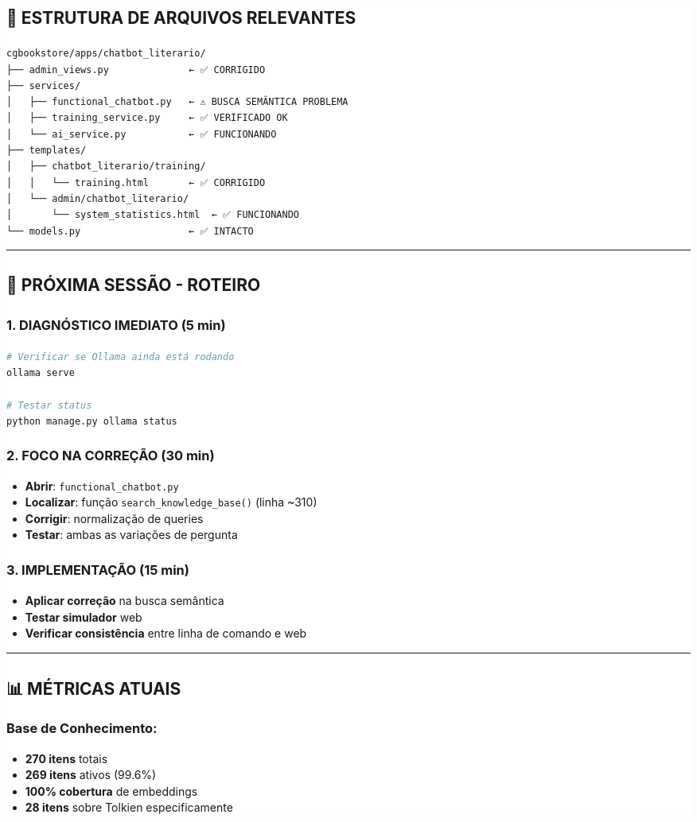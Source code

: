 
## 📂 **ESTRUTURA DE ARQUIVOS RELEVANTES**

```
cgbookstore/apps/chatbot_literario/
├── admin_views.py              ← ✅ CORRIGIDO
├── services/
│   ├── functional_chatbot.py   ← ⚠️ BUSCA SEMÂNTICA PROBLEMA
│   ├── training_service.py     ← ✅ VERIFICADO OK
│   └── ai_service.py           ← ✅ FUNCIONANDO
├── templates/
│   ├── chatbot_literario/training/
│   │   └── training.html       ← ✅ CORRIGIDO
│   └── admin/chatbot_literario/
│       └── system_statistics.html  ← ✅ FUNCIONANDO
└── models.py                   ← ✅ INTACTO
```

---

## 🚀 **PRÓXIMA SESSÃO - ROTEIRO**

### **1. DIAGNÓSTICO IMEDIATO (5 min)**
```bash
# Verificar se Ollama ainda está rodando
ollama serve

# Testar status
python manage.py ollama status
```

### **2. FOCO NA CORREÇÃO (30 min)**
- **Abrir**: `functional_chatbot.py`
- **Localizar**: função `search_knowledge_base()` (linha ~310)
- **Corrigir**: normalização de queries
- **Testar**: ambas as variações de pergunta

### **3. IMPLEMENTAÇÃO (15 min)**
- **Aplicar correção** na busca semântica
- **Testar simulador** web
- **Verificar consistência** entre linha de comando e web

---

## 📊 **MÉTRICAS ATUAIS**

### **Base de Conhecimento:**
- **270 itens** totais
- **269 itens** ativos (99.6%)
- **100% cobertura** de embeddings
- **28 itens** sobre Tolkien especificamente
